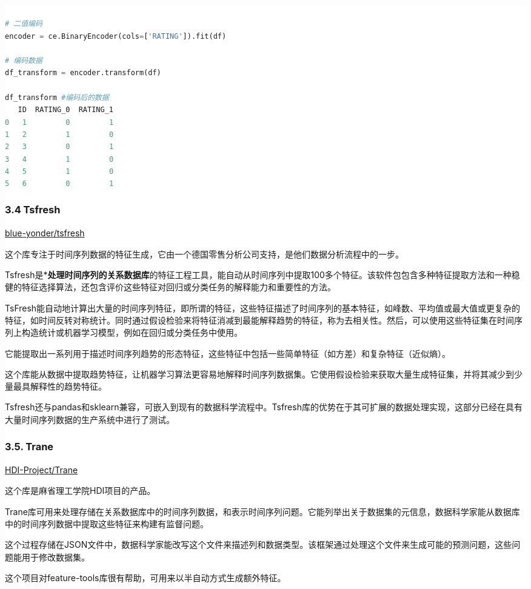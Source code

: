 ```python
​
# 二值编码
encoder = ce.BinaryEncoder(cols=['RATING']).fit(df)
​
# 编码数据
df_transform = encoder.transform(df)
​
df_transform #编码后的数据
   ID  RATING_0  RATING_1
0   1         0         1
1   2         1         0
2   3         0         1
3   4         1         0
4   5         1         0
5   6         0         1
```



### 3.4 Tsfresh

[blue-yonder/tsfresh](https://link.zhihu.com/?target=https%3A//github.com/blue-yonder/tsfresh)

这个库专注于时间序列数据的特征生成，它由一个德国零售分析公司支持，是他们数据分析流程中的一步。

Tsfresh是***处理时间序列的关系数据库**的特征工程工具，能自动从时间序列中提取100多个特征。该软件包包含多种特征提取方法和一种稳健的特征选择算法，还包含评价这些特征对回归或分类任务的解释能力和重要性的方法。

TsFresh能自动地计算出大量的时间序列特征，即所谓的特征，这些特征描述了时间序列的基本特征，如峰数、平均值或最大值或更复杂的特征，如时间反转对称统计。同时通过假设检验来将特征消减到最能解释趋势的特征，称为去相关性。然后，可以使用这些特征集在时间序列上构造统计或机器学习模型，例如在回归或分类任务中使用。

它能提取出一系列用于描述时间序列趋势的形态特征，这些特征中包括一些简单特征（如方差）和复杂特征（近似熵）。

这个库能从数据中提取趋势特征，让机器学习算法更容易地解释时间序列数据集。它使用假设检验来获取大量生成特征集，并将其减少到少量最具解释性的趋势特征。

Tsfresh还与pandas和sklearn兼容，可嵌入到现有的数据科学流程中。Tsfresh库的优势在于其可扩展的数据处理实现，这部分已经在具有大量时间序列数据的生产系统中进行了测试。

### 3.5. Trane

[HDI-Project/Trane](https://link.zhihu.com/?target=https%3A//github.com/HDI-Project/Trane)

这个库是麻省理工学院HDI项目的产品。

Trane库可用来处理存储在关系数据库中的时间序列数据，和表示时间序列问题。它能列举出关于数据集的元信息，数据科学家能从数据库中的时间序列数据中提取这些特征来构建有监督问题。

这个过程存储在JSON文件中，数据科学家能改写这个文件来描述列和数据类型。该框架通过处理这个文件来生成可能的预测问题，这些问题能用于修改数据集。

这个项目对feature-tools库很有帮助，可用来以半自动方式生成额外特征。

